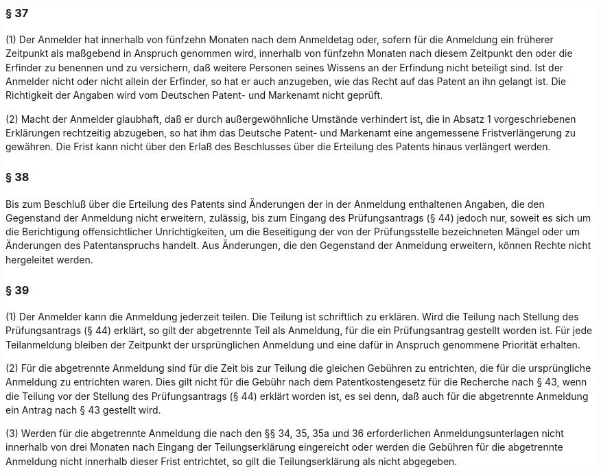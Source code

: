 
### § 37

(1) Der Anmelder hat innerhalb von fünfzehn Monaten nach dem
Anmeldetag oder, sofern für die Anmeldung ein früherer Zeitpunkt als
maßgebend in Anspruch genommen wird, innerhalb von fünfzehn Monaten
nach diesem Zeitpunkt den oder die Erfinder zu benennen und zu
versichern, daß weitere Personen seines Wissens an der Erfindung nicht
beteiligt sind. Ist der Anmelder nicht oder nicht allein der Erfinder,
so hat er auch anzugeben, wie das Recht auf das Patent an ihn gelangt
ist. Die Richtigkeit der Angaben wird vom Deutschen Patent- und
Markenamt nicht geprüft.

(2) Macht der Anmelder glaubhaft, daß er durch außergewöhnliche
Umstände verhindert ist, die in Absatz 1 vorgeschriebenen Erklärungen
rechtzeitig abzugeben, so hat ihm das Deutsche Patent- und Markenamt
eine angemessene Fristverlängerung zu gewähren. Die Frist kann nicht
über den Erlaß des Beschlusses über die Erteilung des Patents hinaus
verlängert werden.


### § 38

Bis zum Beschluß über die Erteilung des Patents sind Änderungen der in
der Anmeldung enthaltenen Angaben, die den Gegenstand der Anmeldung
nicht erweitern, zulässig, bis zum Eingang des Prüfungsantrags (§ 44)
jedoch nur, soweit es sich um die Berichtigung offensichtlicher
Unrichtigkeiten, um die Beseitigung der von der Prüfungsstelle
bezeichneten Mängel oder um Änderungen des Patentanspruchs handelt.
Aus Änderungen, die den Gegenstand der Anmeldung erweitern, können
Rechte nicht hergeleitet werden.


### § 39

(1) Der Anmelder kann die Anmeldung jederzeit teilen. Die Teilung ist
schriftlich zu erklären. Wird die Teilung nach Stellung des
Prüfungsantrags (§ 44) erklärt, so gilt der abgetrennte Teil als
Anmeldung, für die ein Prüfungsantrag gestellt worden ist. Für jede
Teilanmeldung bleiben der Zeitpunkt der ursprünglichen Anmeldung und
eine dafür in Anspruch genommene Priorität erhalten.

(2) Für die abgetrennte Anmeldung sind für die Zeit bis zur Teilung
die gleichen Gebühren zu entrichten, die für die ursprüngliche
Anmeldung zu entrichten waren. Dies gilt nicht für die Gebühr nach dem
Patentkostengesetz für die Recherche nach § 43, wenn die Teilung vor
der Stellung des Prüfungsantrags (§ 44) erklärt worden ist, es sei
denn, daß auch für die abgetrennte Anmeldung ein Antrag nach § 43
gestellt wird.

(3) Werden für die abgetrennte Anmeldung die nach den §§ 34, 35, 35a
und 36 erforderlichen Anmeldungsunterlagen nicht innerhalb von drei
Monaten nach Eingang der Teilungserklärung eingereicht oder werden die
Gebühren für die abgetrennte Anmeldung nicht innerhalb dieser Frist
entrichtet, so gilt die Teilungserklärung als nicht abgegeben.
